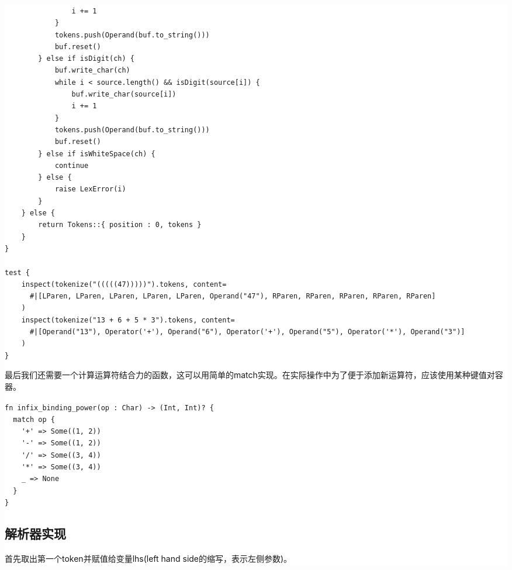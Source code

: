 ```moonbit
                i += 1
            }
            tokens.push(Operand(buf.to_string()))
            buf.reset()
        } else if isDigit(ch) {
            buf.write_char(ch)
            while i < source.length() && isDigit(source[i]) {
                buf.write_char(source[i])
                i += 1
            }
            tokens.push(Operand(buf.to_string()))
            buf.reset()
        } else if isWhiteSpace(ch) {
            continue
        } else {
            raise LexError(i)
        }
    } else {
        return Tokens::{ position : 0, tokens }
    }
}

test {
    inspect(tokenize("(((((47)))))").tokens, content=
      #|[LParen, LParen, LParen, LParen, LParen, Operand("47"), RParen, RParen, RParen, RParen, RParen]
    )
    inspect(tokenize("13 + 6 + 5 * 3").tokens, content=
      #|[Operand("13"), Operator('+'), Operand("6"), Operator('+'), Operand("5"), Operator('*'), Operand("3")]
    )
}
```

最后我们还需要一个计算运算符结合力的函数，这可以用简单的match实现。在实际操作中为了便于添加新运算符，应该使用某种键值对容器。

```moonbit
fn infix_binding_power(op : Char) -> (Int, Int)? {
  match op {
    '+' => Some((1, 2))
    '-' => Some((1, 2))
    '/' => Some((3, 4))
    '*' => Some((3, 4))
    _ => None
  }
}
```

## 解析器实现

首先取出第一个token并赋值给变量lhs(left hand side的缩写，表示左侧参数)。
